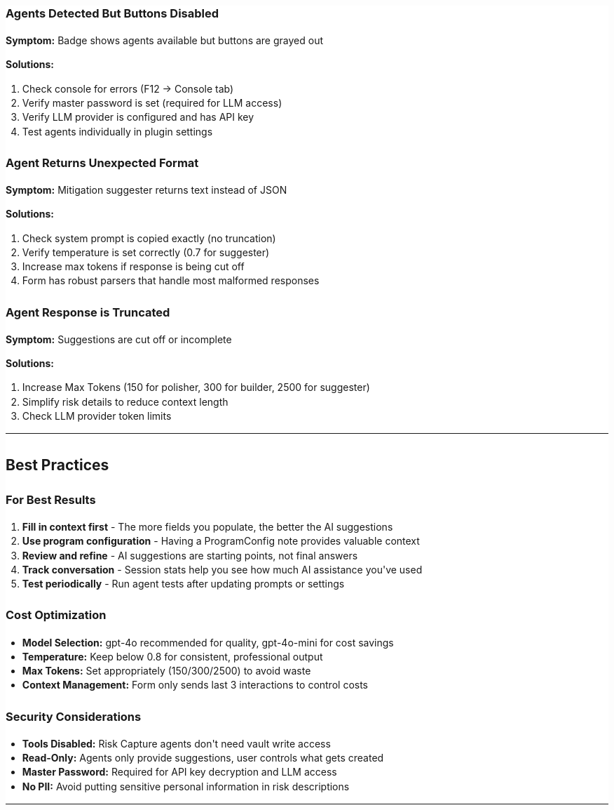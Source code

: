 ### Agents Detected But Buttons Disabled

**Symptom:** Badge shows agents available but buttons are grayed out

**Solutions:**
1. Check console for errors (F12 → Console tab)
2. Verify master password is set (required for LLM access)
3. Verify LLM provider is configured and has API key
4. Test agents individually in plugin settings

### Agent Returns Unexpected Format

**Symptom:** Mitigation suggester returns text instead of JSON

**Solutions:**
1. Check system prompt is copied exactly (no truncation)
2. Verify temperature is set correctly (0.7 for suggester)
3. Increase max tokens if response is being cut off
4. Form has robust parsers that handle most malformed responses

### Agent Response is Truncated

**Symptom:** Suggestions are cut off or incomplete

**Solutions:**
1. Increase Max Tokens (150 for polisher, 300 for builder, 2500 for suggester)
2. Simplify risk details to reduce context length
3. Check LLM provider token limits

---

## Best Practices

### For Best Results

1. **Fill in context first** - The more fields you populate, the better the AI suggestions
2. **Use program configuration** - Having a ProgramConfig note provides valuable context
3. **Review and refine** - AI suggestions are starting points, not final answers
4. **Track conversation** - Session stats help you see how much AI assistance you've used
5. **Test periodically** - Run agent tests after updating prompts or settings

### Cost Optimization

- **Model Selection:** gpt-4o recommended for quality, gpt-4o-mini for cost savings
- **Temperature:** Keep below 0.8 for consistent, professional output
- **Max Tokens:** Set appropriately (150/300/2500) to avoid waste
- **Context Management:** Form only sends last 3 interactions to control costs

### Security Considerations

- **Tools Disabled:** Risk Capture agents don't need vault write access
- **Read-Only:** Agents only provide suggestions, user controls what gets created
- **Master Password:** Required for API key decryption and LLM access
- **No PII:** Avoid putting sensitive personal information in risk descriptions

---